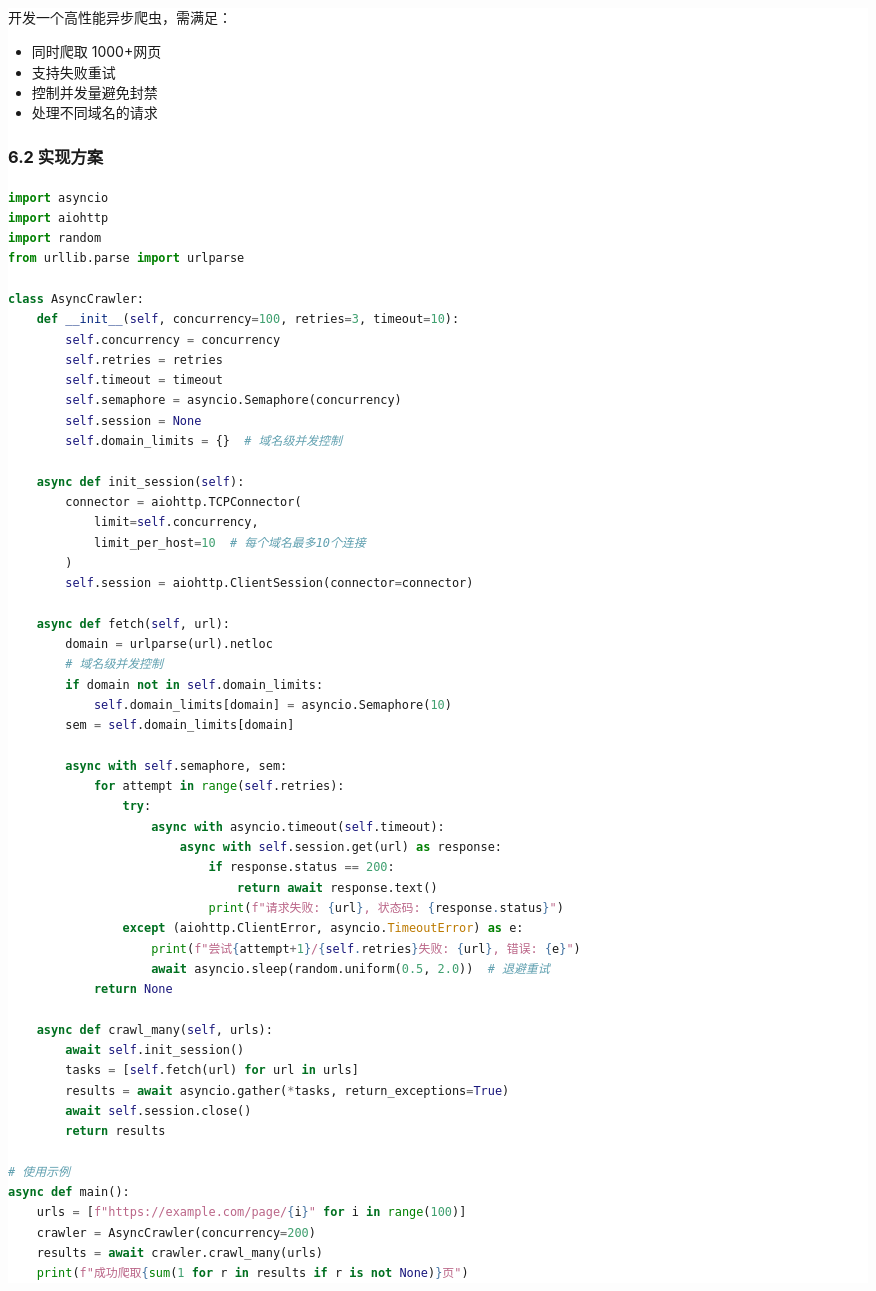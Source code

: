 开发一个高性能异步爬虫，需满足：
- 同时爬取 1000+网页
- 支持失败重试
- 控制并发量避免封禁
- 处理不同域名的请求

### 6.2 实现方案

```python
import asyncio
import aiohttp
import random
from urllib.parse import urlparse

class AsyncCrawler:
    def __init__(self, concurrency=100, retries=3, timeout=10):
        self.concurrency = concurrency
        self.retries = retries
        self.timeout = timeout
        self.semaphore = asyncio.Semaphore(concurrency)
        self.session = None
        self.domain_limits = {}  # 域名级并发控制
    
    async def init_session(self):
        connector = aiohttp.TCPConnector(
            limit=self.concurrency,
            limit_per_host=10  # 每个域名最多10个连接
        )
        self.session = aiohttp.ClientSession(connector=connector)
    
    async def fetch(self, url):
        domain = urlparse(url).netloc
        # 域名级并发控制
        if domain not in self.domain_limits:
            self.domain_limits[domain] = asyncio.Semaphore(10)
        sem = self.domain_limits[domain]
        
        async with self.semaphore, sem:
            for attempt in range(self.retries):
                try:
                    async with asyncio.timeout(self.timeout):
                        async with self.session.get(url) as response:
                            if response.status == 200:
                                return await response.text()
                            print(f"请求失败: {url}, 状态码: {response.status}")
                except (aiohttp.ClientError, asyncio.TimeoutError) as e:
                    print(f"尝试{attempt+1}/{self.retries}失败: {url}, 错误: {e}")
                    await asyncio.sleep(random.uniform(0.5, 2.0))  # 退避重试
            return None
    
    async def crawl_many(self, urls):
        await self.init_session()
        tasks = [self.fetch(url) for url in urls]
        results = await asyncio.gather(*tasks, return_exceptions=True)
        await self.session.close()
        return results

# 使用示例
async def main():
    urls = [f"https://example.com/page/{i}" for i in range(100)]
    crawler = AsyncCrawler(concurrency=200)
    results = await crawler.crawl_many(urls)
    print(f"成功爬取{sum(1 for r in results if r is not None)}页")

```